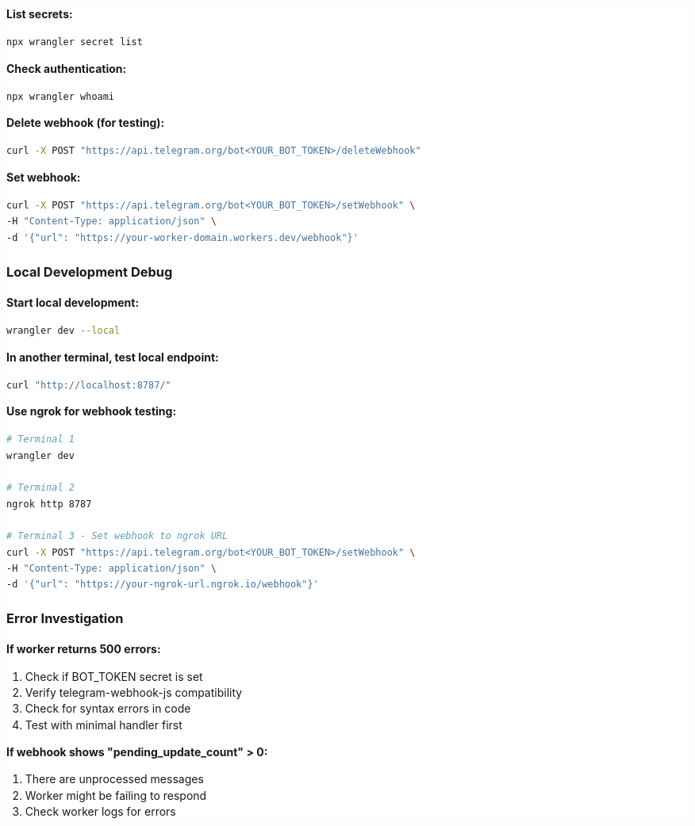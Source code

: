 **List secrets:**
```bash
npx wrangler secret list
```

**Check authentication:**
```bash
npx wrangler whoami
```

**Delete webhook (for testing):**
```bash
curl -X POST "https://api.telegram.org/bot<YOUR_BOT_TOKEN>/deleteWebhook"
```

**Set webhook:**
```bash
curl -X POST "https://api.telegram.org/bot<YOUR_BOT_TOKEN>/setWebhook" \
-H "Content-Type: application/json" \
-d '{"url": "https://your-worker-domain.workers.dev/webhook"}'
```

### Local Development Debug

**Start local development:**
```bash
wrangler dev --local
```

**In another terminal, test local endpoint:**
```bash
curl "http://localhost:8787/"
```

**Use ngrok for webhook testing:**
```bash
# Terminal 1
wrangler dev

# Terminal 2  
ngrok http 8787

# Terminal 3 - Set webhook to ngrok URL
curl -X POST "https://api.telegram.org/bot<YOUR_BOT_TOKEN>/setWebhook" \
-H "Content-Type: application/json" \
-d '{"url": "https://your-ngrok-url.ngrok.io/webhook"}'
```

### Error Investigation

**If worker returns 500 errors:**
1. Check if BOT_TOKEN secret is set
2. Verify telegram-webhook-js compatibility
3. Check for syntax errors in code
4. Test with minimal handler first

**If webhook shows "pending_update_count" > 0:**
1. There are unprocessed messages
2. Worker might be failing to respond
3. Check worker logs for errors
